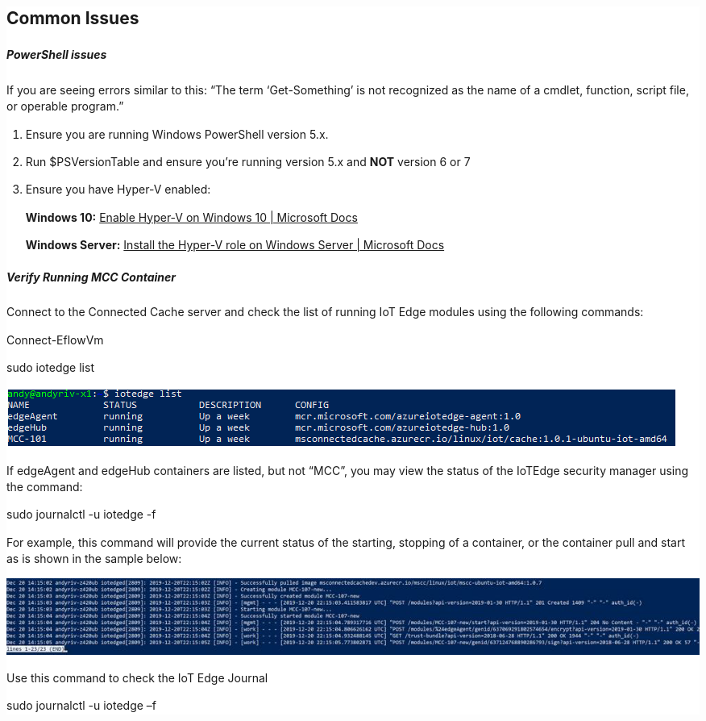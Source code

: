 ## Common Issues

##### PowerShell issues

If you are seeing errors similar to this: “The term ‘Get-Something’ is not
recognized as the name of a cmdlet, function, script file, or operable program.”

1.  Ensure you are running Windows PowerShell version 5.x.

2.  Run \$PSVersionTable and ensure you’re running version 5.x and **NOT**
    version 6 or 7

3.  Ensure you have Hyper-V enabled:

    **Windows 10:** [Enable Hyper-V on Windows 10 \| Microsoft
    Docs](https://docs.microsoft.com/virtualization/hyper-v-on-windows/quick-start/enable-hyper-v)

    **Windows Server:** [Install the Hyper-V role on Windows Server \| Microsoft
    Docs](https://docs.microsoft.com/windows-server/virtualization/hyper-v/get-started/install-the-hyper-v-role-on-windows-server)

##### Verify Running MCC Container

Connect to the Connected Cache server and check the list of running IoT Edge
modules using the following commands:

Connect-EflowVm

sudo iotedge list​


![eMCC emg24](images/emcc24.png)

If edgeAgent and edgeHub containers are listed, but not “MCC”, you may view the
status of the IoTEdge security manager using the command:

sudo journalctl -u iotedge -f

For example, this command will provide the current status of the starting,
stopping of a container, or the container pull and start as is shown in the
sample below:  

![eMCC emg25](images/emcc25.png)

Use this command to check the IoT Edge Journal

sudo journalctl -u iotedge –f
